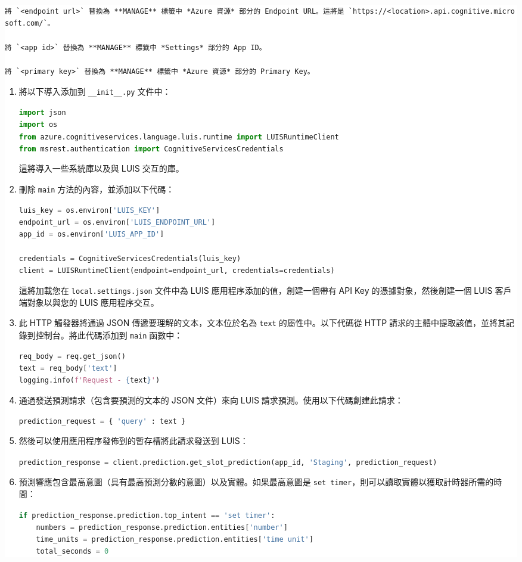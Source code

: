     將 `<endpoint url>` 替換為 **MANAGE** 標籤中 *Azure 資源* 部分的 Endpoint URL。這將是 `https://<location>.api.cognitive.microsoft.com/`。

    將 `<app id>` 替換為 **MANAGE** 標籤中 *Settings* 部分的 App ID。

    將 `<primary key>` 替換為 **MANAGE** 標籤中 *Azure 資源* 部分的 Primary Key。

1. 將以下導入添加到 `__init__.py` 文件中：

    ```python
    import json
    import os
    from azure.cognitiveservices.language.luis.runtime import LUISRuntimeClient
    from msrest.authentication import CognitiveServicesCredentials
    ```

    這將導入一些系統庫以及與 LUIS 交互的庫。

1. 刪除 `main` 方法的內容，並添加以下代碼：

    ```python
    luis_key = os.environ['LUIS_KEY']
    endpoint_url = os.environ['LUIS_ENDPOINT_URL']
    app_id = os.environ['LUIS_APP_ID']
    
    credentials = CognitiveServicesCredentials(luis_key)
    client = LUISRuntimeClient(endpoint=endpoint_url, credentials=credentials)
    ```

    這將加載您在 `local.settings.json` 文件中為 LUIS 應用程序添加的值，創建一個帶有 API Key 的憑據對象，然後創建一個 LUIS 客戶端對象以與您的 LUIS 應用程序交互。

1. 此 HTTP 觸發器將通過 JSON 傳遞要理解的文本，文本位於名為 `text` 的屬性中。以下代碼從 HTTP 請求的主體中提取該值，並將其記錄到控制台。將此代碼添加到 `main` 函數中：

    ```python
    req_body = req.get_json()
    text = req_body['text']
    logging.info(f'Request - {text}')
    ```

1. 通過發送預測請求（包含要預測的文本的 JSON 文件）來向 LUIS 請求預測。使用以下代碼創建此請求：

    ```python
    prediction_request = { 'query' : text }
    ```

1. 然後可以使用應用程序發佈到的暫存槽將此請求發送到 LUIS：

    ```python
    prediction_response = client.prediction.get_slot_prediction(app_id, 'Staging', prediction_request)
    ```

1. 預測響應包含最高意圖（具有最高預測分數的意圖）以及實體。如果最高意圖是 `set timer`，則可以讀取實體以獲取計時器所需的時間：

    ```python
    if prediction_response.prediction.top_intent == 'set timer':
        numbers = prediction_response.prediction.entities['number']
        time_units = prediction_response.prediction.entities['time unit']
        total_seconds = 0
    ```
